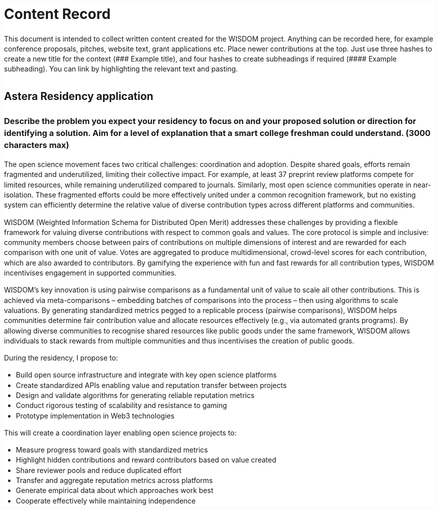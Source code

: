 # Content Record
This document is intended to collect written content created for the WISDOM project. Anything can be recorded here, for example conference proposals, pitches, website text, grant applications etc. Place newer contributions at the top. Just use three hashes to create a new title for the context (### Example title), and four hashes to create subheadings if required (#### Example subheading). You can link by highlighting the relevant text and pasting.


## Astera Residency application
### Describe the problem you expect your residency to focus on and your proposed solution or direction for identifying a solution. Aim for a level of explanation that a smart college freshman could understand. (3000 characters max)
The open science movement faces two critical challenges: coordination and adoption. Despite shared goals, efforts remain fragmented and underutilized, limiting their collective impact. For example, at least 37 preprint review platforms compete for limited resources, while remaining underutilized compared to journals. Similarly, most open science communities operate in near-isolation. These fragmented efforts could be more effectively united under a common recognition framework, but no existing system can efficiently determine the relative value of diverse contribution types across different platforms and communities.

WISDOM (Weighted Information Schema for Distributed Open Merit) addresses these challenges by providing a flexible framework for valuing diverse contributions with respect to common goals and values. The core protocol is simple and inclusive: community members choose between pairs of contributions on multiple dimensions of interest and are rewarded for each comparison with one unit of value. Votes are aggregated to produce multidimensional, crowd-level scores for each contribution, which are also awarded to contributors. By gamifying the experience with fun and fast rewards for all contribution types, WISDOM incentivises engagement in supported communities. 

WISDOM’s key innovation is using pairwise comparisons as a fundamental unit of value to scale all other contributions. This is achieved via meta-comparisons – embedding batches of comparisons into the process – then using algorithms to scale valuations. By generating standardized metrics pegged to a replicable process (pairwise comparisons), WISDOM helps communities determine fair contribution value and allocate resources effectively (e.g., via automated grants programs). By allowing diverse communities to recognise shared resources like public goods under the same framework, WISDOM allows individuals to stack rewards from multiple communities and thus incentivises the creation of public goods. 

During the residency, I propose to:
- Build open source infrastructure and integrate with key open science platforms
- Create standardized APIs enabling value and reputation transfer between projects
- Design and validate algorithms for generating reliable reputation metrics
- Conduct rigorous testing of scalability and resistance to gaming
- Prototype implementation in Web3 technologies

This will create a coordination layer enabling open science projects to:
- Measure progress toward goals with standardized metrics
- Highlight hidden contributions and reward contributors based on value created
- Share reviewer pools and reduce duplicated effort
- Transfer and aggregate reputation metrics across platforms 
- Generate empirical data about which approaches work best
- Cooperate effectively while maintaining independence
